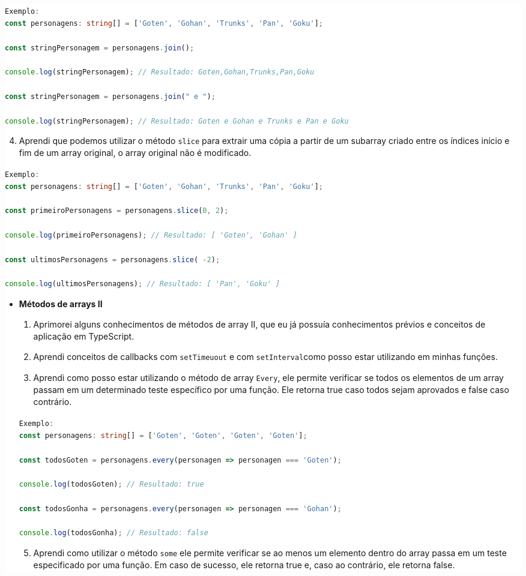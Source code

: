   ```ts
  Exemplo:
  const personagens: string[] = ['Goten', 'Gohan', 'Trunks', 'Pan', 'Goku'];

  const stringPersonagem = personagens.join();

  console.log(stringPersonagem); // Resultado: Goten,Gohan,Trunks,Pan,Goku

  const stringPersonagem = personagens.join(" e ");

  console.log(stringPersonagem); // Resultado: Goten e Gohan e Trunks e Pan e Goku
  ```


  4. Aprendi que podemos utilizar o método `slice` para extrair uma cópia a partir de um subarray criado entre os índices início e fim de um array original, o array original não é modificado.
  
  ```ts
  Exemplo:
  const personagens: string[] = ['Goten', 'Gohan', 'Trunks', 'Pan', 'Goku'];

  const primeiroPersonagens = personagens.slice(0, 2);

  console.log(primeiroPersonagens); // Resultado: [ 'Goten', 'Gohan' ]

  const ultimosPersonagens = personagens.slice( -2);

  console.log(ultimosPersonagens); // Resultado: [ 'Pan', 'Goku' ]
  ```

- **Métodos de arrays II**

  1. Aprimorei alguns conhecimentos de métodos de array II, que eu já possuía conhecimentos prévios e conceitos de aplicação em TypeScript.

  2. Aprendi conceitos de callbacks com `setTimeuout` e com  `setInterval`como posso estar utilizando em minhas funções.

  3. Aprendi como posso estar utilizando o método de array `Every`, ele permite verificar se todos os elementos de um array passam em um determinado teste específico por uma função. Ele retorna true caso todos sejam aprovados e false caso contrário.

  ```ts
  Exemplo:
  const personagens: string[] = ['Goten', 'Goten', 'Goten', 'Goten'];

  const todosGoten = personagens.every(personagen => personagen === 'Goten');

  console.log(todosGoten); // Resultado: true

  const todosGonha = personagens.every(personagen => personagen === 'Gohan');

  console.log(todosGonha); // Resultado: false
  ```

  5. Aprendi como utilizar o método `some` ele permite verificar se ao menos um elemento dentro do array passa em um teste especificado por uma função. Em caso de sucesso, ele retorna true e, caso ao contrário, ele retorna false.
